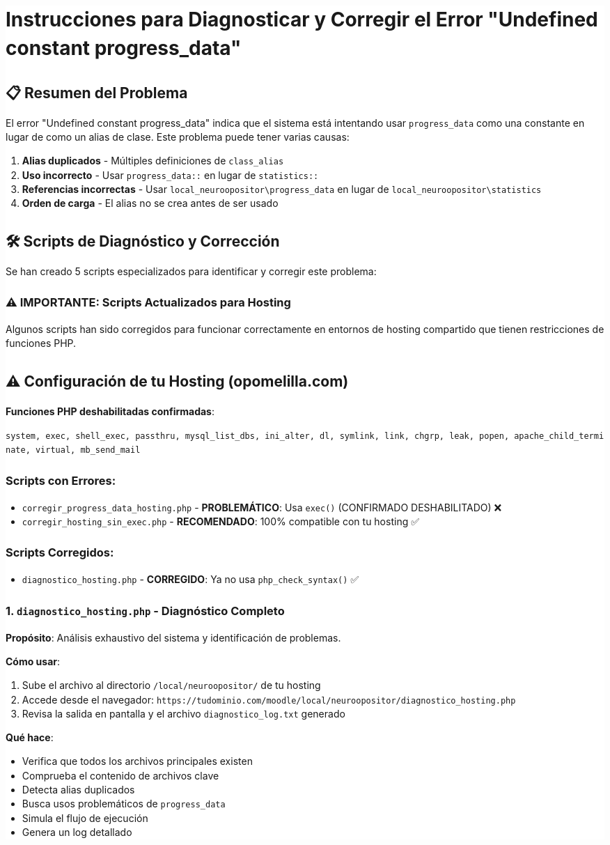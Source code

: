 # Instrucciones para Diagnosticar y Corregir el Error "Undefined constant progress_data"

## 📋 Resumen del Problema

El error "Undefined constant progress_data" indica que el sistema está intentando usar `progress_data` como una constante en lugar de como un alias de clase. Este problema puede tener varias causas:

1. **Alias duplicados** - Múltiples definiciones de `class_alias`
2. **Uso incorrecto** - Usar `progress_data::` en lugar de `statistics::`
3. **Referencias incorrectas** - Usar `local_neuroopositor\progress_data` en lugar de `local_neuroopositor\statistics`
4. **Orden de carga** - El alias no se crea antes de ser usado

## 🛠️ Scripts de Diagnóstico y Corrección

Se han creado 5 scripts especializados para identificar y corregir este problema:

### ⚠️ IMPORTANTE: Scripts Actualizados para Hosting

Algunos scripts han sido corregidos para funcionar correctamente en entornos de hosting compartido que tienen restricciones de funciones PHP.

## ⚠️ Configuración de tu Hosting (opomelilla.com)

**Funciones PHP deshabilitadas confirmadas**:
```
system, exec, shell_exec, passthru, mysql_list_dbs, ini_alter, dl, symlink, link, chgrp, leak, popen, apache_child_terminate, virtual, mb_send_mail
```

### Scripts con Errores:
- `corregir_progress_data_hosting.php` - **PROBLEMÁTICO**: Usa `exec()` (CONFIRMADO DESHABILITADO) ❌
- `corregir_hosting_sin_exec.php` - **RECOMENDADO**: 100% compatible con tu hosting ✅

### Scripts Corregidos:
- `diagnostico_hosting.php` - **CORREGIDO**: Ya no usa `php_check_syntax()` ✅

### 1. `diagnostico_hosting.php` - Diagnóstico Completo
**Propósito**: Análisis exhaustivo del sistema y identificación de problemas.

**Cómo usar**:
1. Sube el archivo al directorio `/local/neuroopositor/` de tu hosting
2. Accede desde el navegador: `https://tudominio.com/moodle/local/neuroopositor/diagnostico_hosting.php`
3. Revisa la salida en pantalla y el archivo `diagnostico_log.txt` generado

**Qué hace**:
- Verifica que todos los archivos principales existen
- Comprueba el contenido de archivos clave
- Detecta alias duplicados
- Busca usos problemáticos de `progress_data`
- Simula el flujo de ejecución
- Genera un log detallado
